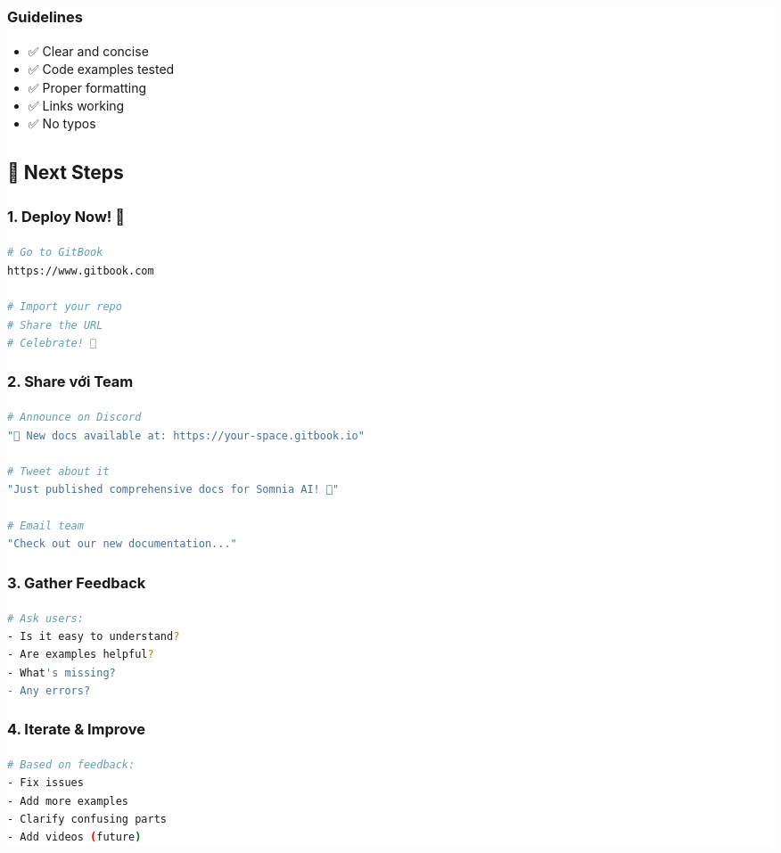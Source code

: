 ### Guidelines

- ✅ Clear and concise
- ✅ Code examples tested
- ✅ Proper formatting
- ✅ Links working
- ✅ No typos

## 🎉 Next Steps

### 1. Deploy Now! 🚀

```bash
# Go to GitBook
https://www.gitbook.com

# Import your repo
# Share the URL
# Celebrate! 🎊
```

### 2. Share với Team

```bash
# Announce on Discord
"📖 New docs available at: https://your-space.gitbook.io"

# Tweet about it
"Just published comprehensive docs for Somnia AI! 🚀"

# Email team
"Check out our new documentation..."
```

### 3. Gather Feedback

```bash
# Ask users:
- Is it easy to understand?
- Are examples helpful?
- What's missing?
- Any errors?
```

### 4. Iterate & Improve

```bash
# Based on feedback:
- Fix issues
- Add more examples
- Clarify confusing parts
- Add videos (future)
```
